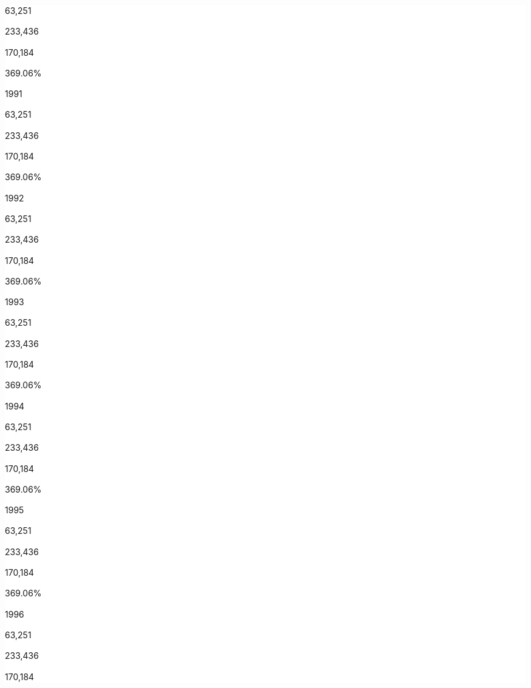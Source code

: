 63,251

233,436

170,184

369.06%

1991

63,251

233,436

170,184

369.06%

1992

63,251

233,436

170,184

369.06%

1993

63,251

233,436

170,184

369.06%

1994

63,251

233,436

170,184

369.06%

1995

63,251

233,436

170,184

369.06%

1996

63,251

233,436

170,184
